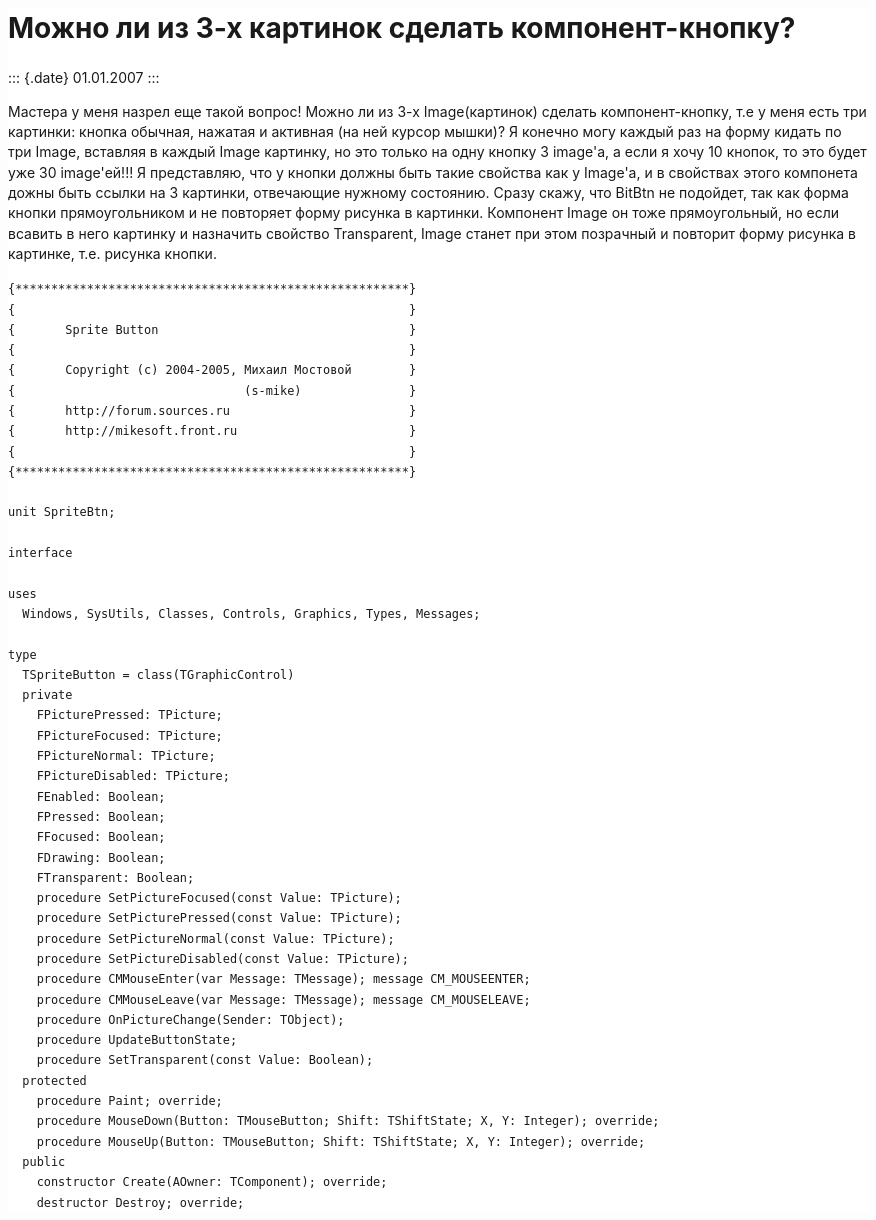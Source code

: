 Можно ли из 3-х картинок сделать компонент-кнопку?
==================================================

::: {.date}
01.01.2007
:::

Мастера у меня назрел еще такой вопрос! Можно ли из 3-х Image(картинок)
сделать компонент-кнопку, т.е у меня есть три картинки: кнопка обычная,
нажатая и активная (на ней курсор мышки)? Я конечно могу каждый раз на
форму кидать по три Image, вставляя в каждый Image картинку, но это
только на одну кнопку 3 image\'a, а если я хочу 10 кнопок, то это будет
уже 30 image\'ей!!! Я представляю, что у кнопки должны быть такие
свойства как у Image\'a, и в свойствах этого компонета дожны быть ссылки
на 3 картинки, отвечающие нужному состоянию. Сразу скажу, что BitBtn не
подойдет, так как форма кнопки прямоугольником и не повторяет форму
рисунка в картинки. Компонент Image он тоже прямоугольный, но если
всавить в него картинку и назначить свойство Transparent, Image станет
при этом позрачный и повторит форму рисунка в картинке, т.е. рисунка
кнопки.

    {*******************************************************}
    {                                                       }
    {       Sprite Button                                   }
    {                                                       }
    {       Copyright (c) 2004-2005, Михаил Мостовой        }
    {                                (s-mike)               }
    {       http://forum.sources.ru                         }
    {       http://mikesoft.front.ru                        }
    {                                                       }
    {*******************************************************}
     
    unit SpriteBtn;
     
    interface
     
    uses
      Windows, SysUtils, Classes, Controls, Graphics, Types, Messages;
     
    type
      TSpriteButton = class(TGraphicControl)
      private
        FPicturePressed: TPicture;
        FPictureFocused: TPicture;
        FPictureNormal: TPicture;
        FPictureDisabled: TPicture;
        FEnabled: Boolean;
        FPressed: Boolean;
        FFocused: Boolean;
        FDrawing: Boolean;
        FTransparent: Boolean;
        procedure SetPictureFocused(const Value: TPicture);
        procedure SetPicturePressed(const Value: TPicture);
        procedure SetPictureNormal(const Value: TPicture);
        procedure SetPictureDisabled(const Value: TPicture);
        procedure CMMouseEnter(var Message: TMessage); message CM_MOUSEENTER;
        procedure CMMouseLeave(var Message: TMessage); message CM_MOUSELEAVE;
        procedure OnPictureChange(Sender: TObject);
        procedure UpdateButtonState;
        procedure SetTransparent(const Value: Boolean);
      protected
        procedure Paint; override;
        procedure MouseDown(Button: TMouseButton; Shift: TShiftState; X, Y: Integer); override;
        procedure MouseUp(Button: TMouseButton; Shift: TShiftState; X, Y: Integer); override;
      public
        constructor Create(AOwner: TComponent); override;
        destructor Destroy; override;